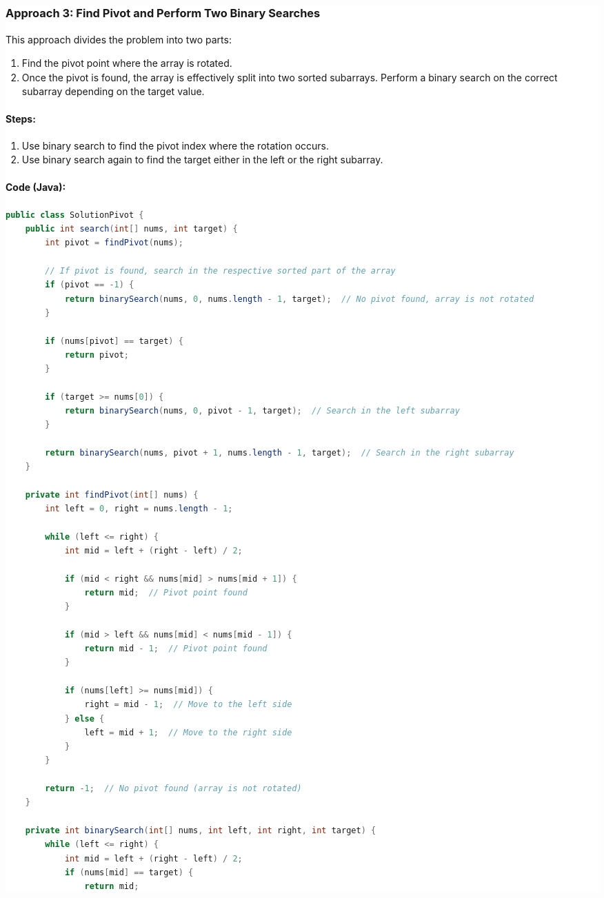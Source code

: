 
### Approach 3: Find Pivot and Perform Two Binary Searches
This approach divides the problem into two parts:
1. Find the pivot point where the array is rotated.
2. Once the pivot is found, the array is effectively split into two sorted subarrays. Perform a binary search on the correct subarray depending on the target value.

#### Steps:
1. Use binary search to find the pivot index where the rotation occurs.
2. Use binary search again to find the target either in the left or the right subarray.

#### Code (Java):
```java
public class SolutionPivot {
    public int search(int[] nums, int target) {
        int pivot = findPivot(nums);

        // If pivot is found, search in the respective sorted part of the array
        if (pivot == -1) {
            return binarySearch(nums, 0, nums.length - 1, target);  // No pivot found, array is not rotated
        }

        if (nums[pivot] == target) {
            return pivot;
        }

        if (target >= nums[0]) {
            return binarySearch(nums, 0, pivot - 1, target);  // Search in the left subarray
        }

        return binarySearch(nums, pivot + 1, nums.length - 1, target);  // Search in the right subarray
    }

    private int findPivot(int[] nums) {
        int left = 0, right = nums.length - 1;

        while (left <= right) {
            int mid = left + (right - left) / 2;

            if (mid < right && nums[mid] > nums[mid + 1]) {
                return mid;  // Pivot point found
            }

            if (mid > left && nums[mid] < nums[mid - 1]) {
                return mid - 1;  // Pivot point found
            }

            if (nums[left] >= nums[mid]) {
                right = mid - 1;  // Move to the left side
            } else {
                left = mid + 1;  // Move to the right side
            }
        }

        return -1;  // No pivot found (array is not rotated)
    }

    private int binarySearch(int[] nums, int left, int right, int target) {
        while (left <= right) {
            int mid = left + (right - left) / 2;
            if (nums[mid] == target) {
                return mid;
```